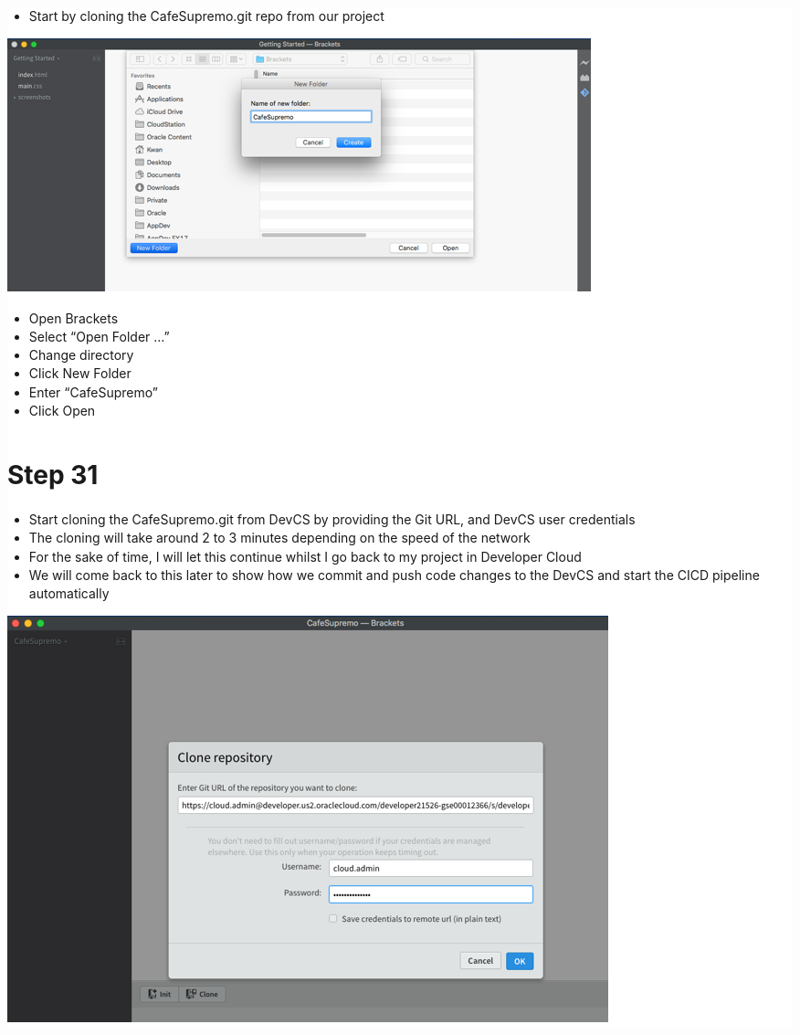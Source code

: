 * Start by cloning the CafeSupremo.git repo from our project

![](images/brackets.png)

* Open Brackets
* Select “Open Folder …”
* Change directory
* Click New Folder
* Enter “CafeSupremo”
* Click Open

# Step 31

* Start cloning the CafeSupremo.git from DevCS by providing the Git URL, and DevCS user credentials
* The cloning will take around 2 to 3 minutes depending on the speed of the network
* For the sake of time, I will let this continue whilst I go back to my project in Developer Cloud
* We will come back to this later to show how we commit and push code changes to the DevCS and start the CICD pipeline automatically

![](images/clonerepo.png)
